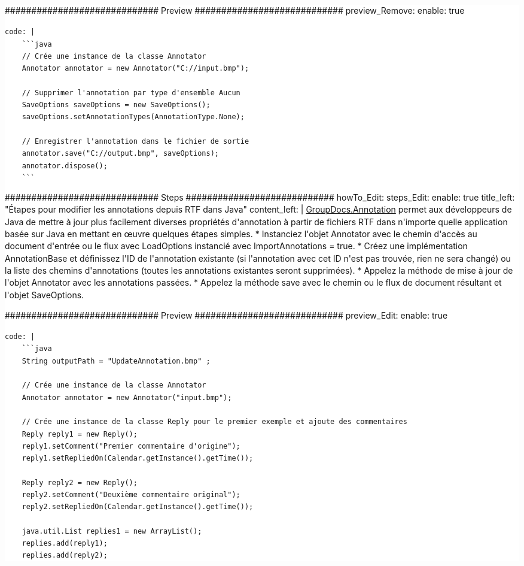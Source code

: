 ############################# Preview ############################
preview_Remove:
    enable: true
    
    code: |
        ```java
        // Crée une instance de la classe Annotator
        Annotator annotator = new Annotator("C://input.bmp");

        // Supprimer l'annotation par type d'ensemble Aucun
        SaveOptions saveOptions = new SaveOptions();
        saveOptions.setAnnotationTypes(AnnotationType.None);

        // Enregistrer l'annotation dans le fichier de sortie
        annotator.save("C://output.bmp", saveOptions);
        annotator.dispose();
        ```

############################# Steps ############################
howTo_Edit:
steps_Edit:
    enable: true
    title_left: "Étapes pour modifier les annotations depuis RTF dans Java"
    content_left: |
        [GroupDocs.Annotation](/annotation/java/) permet aux développeurs de Java de mettre à jour plus facilement diverses propriétés d'annotation à partir de fichiers RTF dans n'importe quelle application basée sur Java en mettant en œuvre quelques étapes simples.
        * Instanciez l'objet Annotator avec le chemin d'accès au document d'entrée ou le flux avec LoadOptions instancié avec ImportAnnotations = true.
        * Créez une implémentation AnnotationBase et définissez l'ID de l'annotation existante (si l'annotation avec cet ID n'est pas trouvée, rien ne sera changé) ou la liste des chemins d'annotations (toutes les annotations existantes seront supprimées).
        * Appelez la méthode de mise à jour de l'objet Annotator avec les annotations passées.
        * Appelez la méthode save avec le chemin ou le flux de document résultant et l'objet SaveOptions.

############################# Preview ############################
preview_Edit:
    enable: true
    
    code: |
        ```java
        String outputPath = "UpdateAnnotation.bmp" ;

        // Crée une instance de la classe Annotator
        Annotator annotator = new Annotator("input.bmp");
        
        // Crée une instance de la classe Reply pour le premier exemple et ajoute des commentaires
        Reply reply1 = new Reply();
        reply1.setComment("Premier commentaire d'origine");
        reply1.setRepliedOn(Calendar.getInstance().getTime());
        
        Reply reply2 = new Reply();
        reply2.setComment("Deuxième commentaire original");
        reply2.setRepliedOn(Calendar.getInstance().getTime());
        
        java.util.List replies1 = new ArrayList();
        replies.add(reply1);
        replies.add(reply2);
        